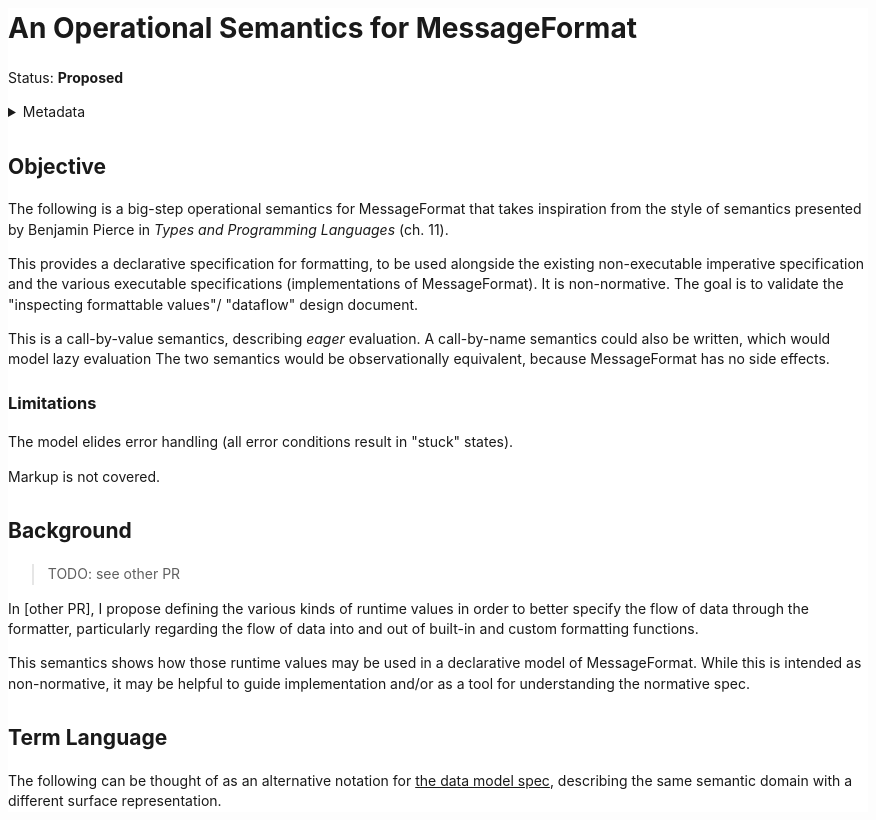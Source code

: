 # An Operational Semantics for MessageFormat

Status: **Proposed**

<details><summary>Metadata</summary></details>

## Objective

The following is a big-step operational semantics
for MessageFormat that takes inspiration from
the style of semantics presented by Benjamin Pierce in
_Types and Programming Languages_ (ch. 11).

This provides a declarative specification for formatting,
to be used alongside the existing non-executable
imperative specification and the various executable specifications
(implementations of MessageFormat).
It is non-normative.
The goal is to validate the "inspecting formattable values"/
"dataflow" design document.

This is a call-by-value semantics, describing _eager_ evaluation.
A call-by-name semantics could also be written,
which would model lazy evaluation
The two semantics would be observationally equivalent,
because MessageFormat has no side effects.

### Limitations

The model elides error handling
(all error conditions result in "stuck" states).

Markup is not covered.

## Background

> TODO: see other PR

In [other PR], I propose defining the various kinds of runtime values
in order to better specify the flow of data through the formatter,
particularly regarding the flow of data into and out of
built-in and custom formatting functions.

This semantics shows how those runtime values
may be used in a declarative model of MessageFormat.
While this is intended as non-normative,
it may be helpful to guide implementation
and/or as a tool for understanding the normative spec.

## Term Language

The following can be thought of as an alternative notation
for [the data model spec](https://github.com/unicode-org/message-format-wg/blob/main/spec/data-model/message.json),
describing the same semantic domain with a different surface representation.
